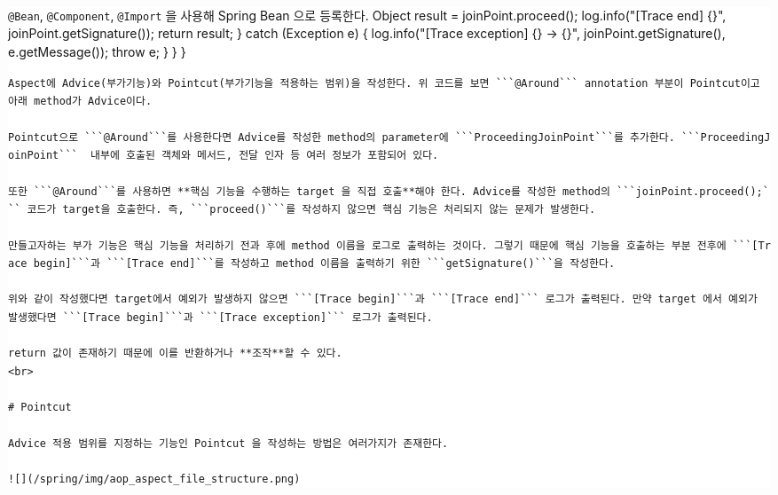 ```@Bean```, ```@Component```, ```@Import``` 을 사용해 Spring Bean 으로 등록한다.
            Object result = joinPoint.proceed();
            log.info("[Trace end] {}", joinPoint.getSignature());
            return result;
        } catch (Exception e) {
            log.info("[Trace exception] {} -> {}", joinPoint.getSignature(), e.getMessage());
            throw e;
        }
    }
}
```
Aspect에 Advice(부가기능)와 Pointcut(부가기능을 적용하는 범위)을 작성한다. 위 코드를 보면 ```@Around``` annotation 부분이 Pointcut이고 아래 method가 Advice이다.

Pointcut으로 ```@Around```를 사용한다면 Advice를 작성한 method의 parameter에 ```ProceedingJoinPoint```를 추가한다. ```ProceedingJoinPoint```  내부에 호출된 객체와 메서드, 전달 인자 등 여러 정보가 포함되어 있다. 

또한 ```@Around```를 사용하면 **핵심 기능을 수행하는 target 을 직접 호출**해야 한다. Advice를 작성한 method의 ```joinPoint.proceed();``` 코드가 target을 호출한다. 즉, ```proceed()```를 작성하지 않으면 핵심 기능은 처리되지 않는 문제가 발생한다.

만들고자하는 부가 기능은 핵심 기능을 처리하기 전과 후에 method 이름을 로그로 출력하는 것이다. 그렇기 때문에 핵심 기능을 호출하는 부분 전후에 ```[Trace begin]```과 ```[Trace end]```를 작성하고 method 이름을 출력하기 위한 ```getSignature()```을 작성한다.

위와 같이 작성했다면 target에서 예외가 발생하지 않으면 ```[Trace begin]```과 ```[Trace end]``` 로그가 출력된다. 만약 target 에서 예외가 발생했다면 ```[Trace begin]```과 ```[Trace exception]``` 로그가 출력된다.

return 값이 존재하기 때문에 이를 반환하거나 **조작**할 수 있다.
<br>

# Pointcut

Advice 적용 범위를 지정하는 기능인 Pointcut 을 작성하는 방법은 여러가지가 존재한다.

![](/spring/img/aop_aspect_file_structure.png)
